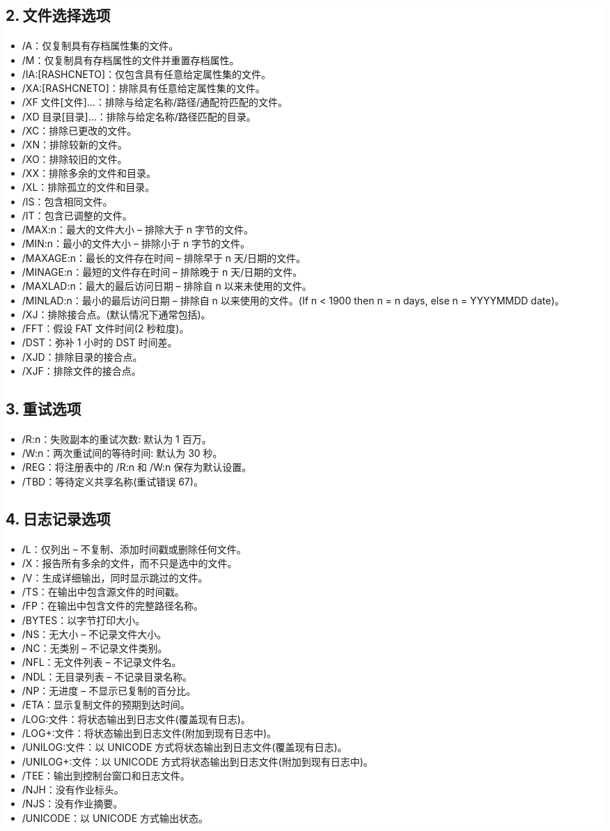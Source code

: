 ## 2. 文件选择选项

- /A：仅复制具有存档属性集的文件。
- /M：仅复制具有存档属性的文件并重置存档属性。
- /IA:[RASHCNETO]：仅包含具有任意给定属性集的文件。
- /XA:[RASHCNETO]：排除具有任意给定属性集的文件。
- /XF 文件[文件]…：排除与给定名称/路径/通配符匹配的文件。
- /XD 目录[目录]…：排除与给定名称/路径匹配的目录。
- /XC：排除已更改的文件。
- /XN：排除较新的文件。
- /XO：排除较旧的文件。
- /XX：排除多余的文件和目录。
- /XL：排除孤立的文件和目录。
- /IS：包含相同文件。
- /IT：包含已调整的文件。
- /MAX:n：最大的文件大小 – 排除大于 n 字节的文件。
- /MIN:n：最小的文件大小 – 排除小于 n 字节的文件。
- /MAXAGE:n：最长的文件存在时间 – 排除早于 n 天/日期的文件。
- /MINAGE:n：最短的文件存在时间 – 排除晚于 n 天/日期的文件。
- /MAXLAD:n：最大的最后访问日期 – 排除自 n 以来未使用的文件。
- /MINLAD:n：最小的最后访问日期 – 排除自 n 以来使用的文件。(If n < 1900 then n = n days, else n = YYYYMMDD date)。
- /XJ：排除接合点。(默认情况下通常包括)。
- /FFT：假设 FAT 文件时间(2 秒粒度)。
- /DST：弥补 1 小时的 DST 时间差。
- /XJD：排除目录的接合点。
- /XJF：排除文件的接合点。

## 3. 重试选项

- /R:n：失败副本的重试次数: 默认为 1 百万。
- /W:n：两次重试间的等待时间: 默认为 30 秒。
- /REG：将注册表中的 /R:n 和 /W:n 保存为默认设置。
- /TBD：等待定义共享名称(重试错误 67)。

## 4. 日志记录选项

- /L：仅列出 – 不复制、添加时间戳或删除任何文件。
- /X：报告所有多余的文件，而不只是选中的文件。
- /V：生成详细输出，同时显示跳过的文件。
- /TS：在输出中包含源文件的时间戳。
- /FP：在输出中包含文件的完整路径名称。
- /BYTES：以字节打印大小。
- /NS：无大小 – 不记录文件大小。
- /NC：无类别 – 不记录文件类别。
- /NFL：无文件列表 – 不记录文件名。
- /NDL：无目录列表 – 不记录目录名称。
- /NP：无进度 – 不显示已复制的百分比。
- /ETA：显示复制文件的预期到达时间。
- /LOG:文件：将状态输出到日志文件(覆盖现有日志)。
- /LOG+:文件：将状态输出到日志文件(附加到现有日志中)。
- /UNILOG:文件：以 UNICODE 方式将状态输出到日志文件(覆盖现有日志)。
- /UNILOG+:文件：以 UNICODE 方式将状态输出到日志文件(附加到现有日志中)。
- /TEE：输出到控制台窗口和日志文件。
- /NJH：没有作业标头。
- /NJS：没有作业摘要。
- /UNICODE：以 UNICODE 方式输出状态。
